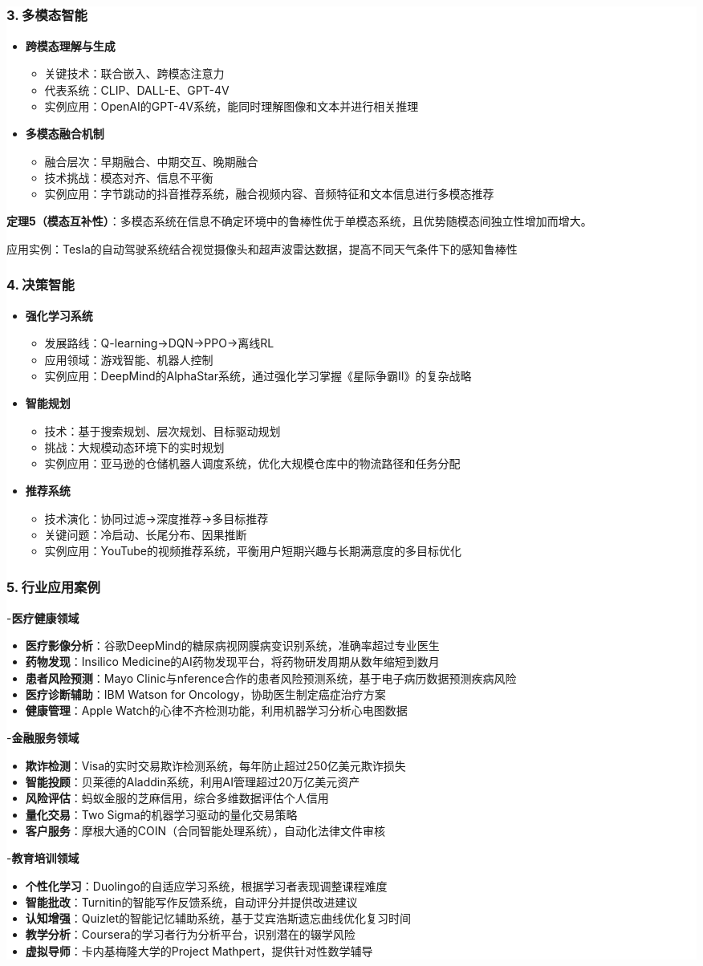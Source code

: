 ### 3. 多模态智能

- **跨模态理解与生成**
  - 关键技术：联合嵌入、跨模态注意力
  - 代表系统：CLIP、DALL-E、GPT-4V
  - 实例应用：OpenAI的GPT-4V系统，能同时理解图像和文本并进行相关推理

- **多模态融合机制**
  - 融合层次：早期融合、中期交互、晚期融合
  - 技术挑战：模态对齐、信息不平衡
  - 实例应用：字节跳动的抖音推荐系统，融合视频内容、音频特征和文本信息进行多模态推荐

**定理5（模态互补性）**：多模态系统在信息不确定环境中的鲁棒性优于单模态系统，且优势随模态间独立性增加而增大。

应用实例：Tesla的自动驾驶系统结合视觉摄像头和超声波雷达数据，提高不同天气条件下的感知鲁棒性

### 4. 决策智能

- **强化学习系统**
  - 发展路线：Q-learning→DQN→PPO→离线RL
  - 应用领域：游戏智能、机器人控制
  - 实例应用：DeepMind的AlphaStar系统，通过强化学习掌握《星际争霸II》的复杂战略

- **智能规划**
  - 技术：基于搜索规划、层次规划、目标驱动规划
  - 挑战：大规模动态环境下的实时规划
  - 实例应用：亚马逊的仓储机器人调度系统，优化大规模仓库中的物流路径和任务分配

- **推荐系统**
  - 技术演化：协同过滤→深度推荐→多目标推荐
  - 关键问题：冷启动、长尾分布、因果推断
  - 实例应用：YouTube的视频推荐系统，平衡用户短期兴趣与长期满意度的多目标优化

### 5. 行业应用案例

-**医疗健康领域**

- **医疗影像分析**：谷歌DeepMind的糖尿病视网膜病变识别系统，准确率超过专业医生
- **药物发现**：Insilico Medicine的AI药物发现平台，将药物研发周期从数年缩短到数月
- **患者风险预测**：Mayo Clinic与nference合作的患者风险预测系统，基于电子病历数据预测疾病风险
- **医疗诊断辅助**：IBM Watson for Oncology，协助医生制定癌症治疗方案
- **健康管理**：Apple Watch的心律不齐检测功能，利用机器学习分析心电图数据

-**金融服务领域**

- **欺诈检测**：Visa的实时交易欺诈检测系统，每年防止超过250亿美元欺诈损失
- **智能投顾**：贝莱德的Aladdin系统，利用AI管理超过20万亿美元资产
- **风险评估**：蚂蚁金服的芝麻信用，综合多维数据评估个人信用
- **量化交易**：Two Sigma的机器学习驱动的量化交易策略
- **客户服务**：摩根大通的COIN（合同智能处理系统），自动化法律文件审核

-**教育培训领域**

- **个性化学习**：Duolingo的自适应学习系统，根据学习者表现调整课程难度
- **智能批改**：Turnitin的智能写作反馈系统，自动评分并提供改进建议
- **认知增强**：Quizlet的智能记忆辅助系统，基于艾宾浩斯遗忘曲线优化复习时间
- **教学分析**：Coursera的学习者行为分析平台，识别潜在的辍学风险
- **虚拟导师**：卡内基梅隆大学的Project Mathpert，提供针对性数学辅导
